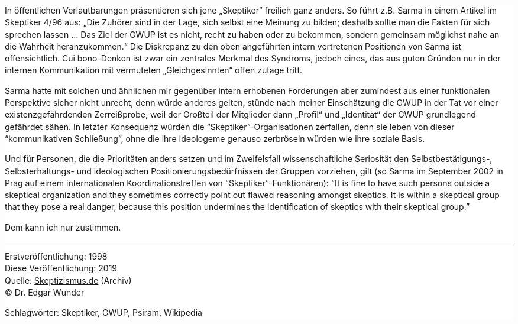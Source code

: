 In öffentlichen Verlautbarungen präsentieren sich jene „Skeptiker“
freilich ganz anders. So führt z.B. Sarma in einem Artikel im Skeptiker
4/96 aus: „Die Zuhörer sind in der Lage, sich selbst eine Meinung zu
bilden; deshalb sollte man die Fakten für sich sprechen lassen … Das
Ziel der GWUP ist es nicht, recht zu haben oder zu bekommen, sondern
gemeinsam möglichst nahe an die Wahrheit heranzukommen.“ Die Diskrepanz
zu den oben angeführten intern vertretenen Positionen von Sarma ist
offensichtlich. Cui bono-Denken ist zwar ein zentrales Merkmal des
Syndroms, jedoch eines, das aus guten Gründen nur in der internen
Kommunikation mit vermuteten „Gleichgesinnten“ offen zutage tritt.

Sarma hatte mit solchen und ähnlichen mir gegenüber intern erhobenen
Forderungen aber zumindest aus einer funktionalen Perspektive sicher
nicht unrecht, denn würde anderes gelten, stünde nach meiner
Einschätzung die GWUP in der Tat vor einer existenzgefährdenden
Zerreißprobe, weil der Großteil der Mitglieder dann „Profil“ und
„Identität“ der GWUP grundlegend gefährdet sähen. In letzter
Konsequenz würden die “Skeptiker”-Organisationen zerfallen, denn sie
leben von dieser “kommunikativen Schließung”, ohne die ihre Ideologeme
genauso zerbröseln würden wie ihre soziale Basis.

Und für Personen, die die Prioritäten anders setzen und im Zweifelsfall
wissenschaftliche Seriosität den Selbstbestätigungs-, Selbsterhaltungs-
und ideologischen Positionierungsbedürfnissen der Gruppen vorziehen,
gilt (so Sarma im September 2002 in Prag auf einem internationalen
Koordinationstreffen von “Skeptiker”-Funktionären): “It is fine to have
such persons outside a skeptical organization and they sometimes
correctly point out flawed reasoning amongst skeptics. It is within a
skeptical group that they pose a real danger, because this position
undermines the identification of skeptics with their skeptical group.”

Dem kann ich nur zustimmen.

-----

Erstveröffentlichung: 1998  
Diese Veröffentlichung: 2019  
Quelle:
[Skeptizismus.de](https://web.archive.org/web/20170905223349/http://www.skeptizismus.de/index.html)
(Archiv)  
© Dr. Edgar Wunder

Schlagwörter: Skeptiker, GWUP, Psiram,
    Wikipedia

</div>

</div>

</div>

</div>

</div>

<div id="footer" class="footer bg-graphite">
